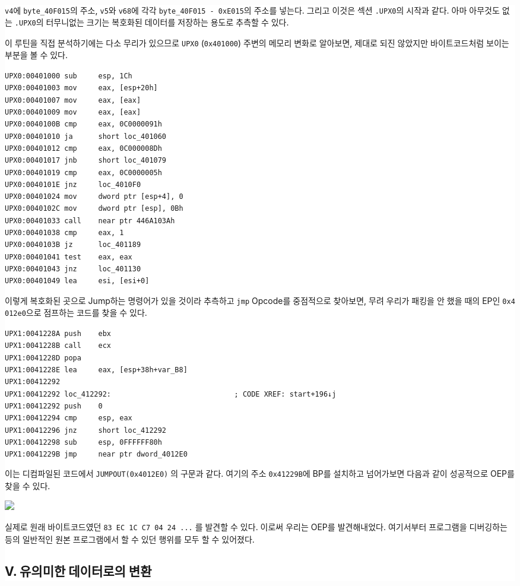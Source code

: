 `v4`에 `byte_40F015`의 주소, `v5`와 `v68`에 각각 `byte_40F015 - 0xE015`의 주소를 넣는다. 그리고 이것은 섹션 `.UPX0`의 시작과 같다. 아마 아무것도 없는 `.UPX0`의 터무니없는 크기는 복호화된 데이터를 저장하는 용도로 추측할 수 있다.

이 루틴을 직접 분석하기에는 다소 무리가 있으므로 `UPX0` (`0x401000`) 주변의 메모리 변화로 알아보면, 제대로 되진 않았지만 바이트코드처럼 보이는 부분을 볼 수 있다.

```
UPX0:00401000 sub     esp, 1Ch
UPX0:00401003 mov     eax, [esp+20h]
UPX0:00401007 mov     eax, [eax]
UPX0:00401009 mov     eax, [eax]
UPX0:0040100B cmp     eax, 0C0000091h
UPX0:00401010 ja      short loc_401060
UPX0:00401012 cmp     eax, 0C000008Dh
UPX0:00401017 jnb     short loc_401079
UPX0:00401019 cmp     eax, 0C0000005h
UPX0:0040101E jnz     loc_4010F0
UPX0:00401024 mov     dword ptr [esp+4], 0
UPX0:0040102C mov     dword ptr [esp], 0Bh
UPX0:00401033 call    near ptr 446A103Ah
UPX0:00401038 cmp     eax, 1
UPX0:0040103B jz      loc_401189
UPX0:00401041 test    eax, eax
UPX0:00401043 jnz     loc_401130
UPX0:00401049 lea     esi, [esi+0]
```

이렇게 복호화된 곳으로 Jump하는 명령어가 있을 것이라 추측하고 `jmp` Opcode를 중점적으로 찾아보면, 무려 우리가 패킹을 안 했을 때의 EP인 `0x4012e0`으로 점프하는 코드를 찾을 수 있다.

```
UPX1:0041228A push    ebx
UPX1:0041228B call    ecx
UPX1:0041228D popa
UPX1:0041228E lea     eax, [esp+38h+var_B8]
UPX1:00412292
UPX1:00412292 loc_412292:                             ; CODE XREF: start+196↓j
UPX1:00412292 push    0
UPX1:00412294 cmp     esp, eax
UPX1:00412296 jnz     short loc_412292
UPX1:00412298 sub     esp, 0FFFFFF80h
UPX1:0041229B jmp     near ptr dword_4012E0
```

이는 디컴파일된 코드에서 `JUMPOUT(0x4012E0)` 의 구문과 같다. 여기의 주소 `0x41229B`에 BP를 설치하고 넘어가보면 다음과 같이 성공적으로 OEP를 찾을 수 있다.

<img src="https://i.imgur.com/IajKlB0.png">

실제로 원래 바이트코드였던 `83 EC 1C C7 04 24 ...` 를 발견할 수 있다. 이로써 우리는 OEP를 발견해내었다. 여기서부터 프로그램을 디버깅하는 등의 일반적인 원본 프로그램에서 할 수 있던 행위를 모두 할 수 있어졌다.

## V. 유의미한 데이터로의 변환
